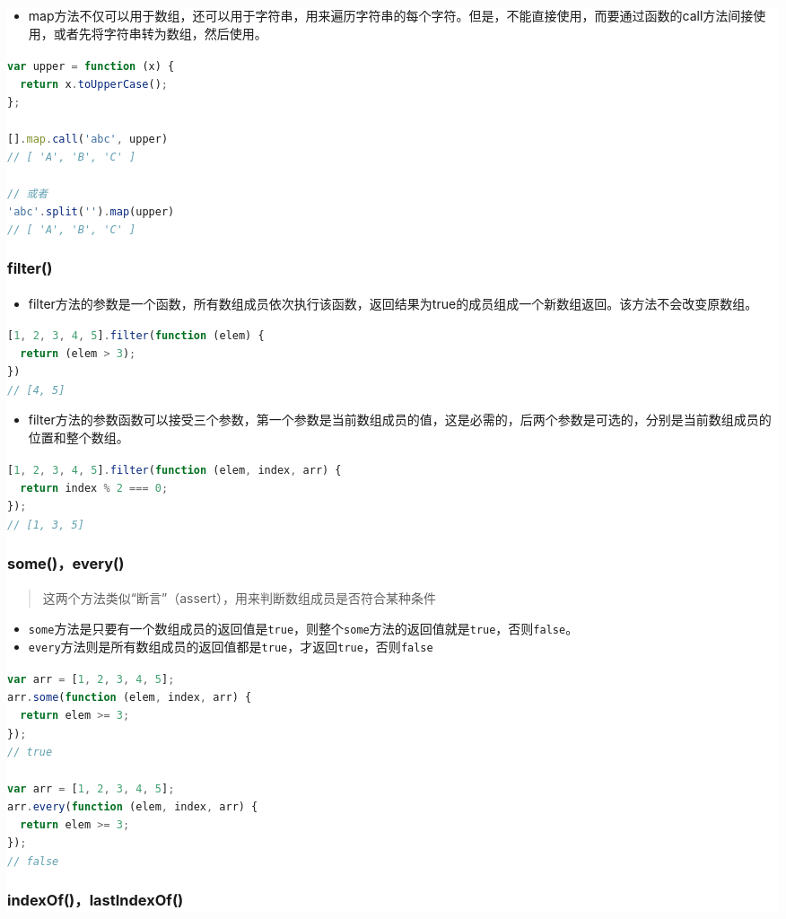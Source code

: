 - map方法不仅可以用于数组，还可以用于字符串，用来遍历字符串的每个字符。但是，不能直接使用，而要通过函数的call方法间接使用，或者先将字符串转为数组，然后使用。
```js
var upper = function (x) {
  return x.toUpperCase();
};

[].map.call('abc', upper)
// [ 'A', 'B', 'C' ]

// 或者
'abc'.split('').map(upper)
// [ 'A', 'B', 'C' ]
```

### filter()

- filter方法的参数是一个函数，所有数组成员依次执行该函数，返回结果为true的成员组成一个新数组返回。该方法不会改变原数组。

```js
[1, 2, 3, 4, 5].filter(function (elem) {
  return (elem > 3);
})
// [4, 5]
```

- filter方法的参数函数可以接受三个参数，第一个参数是当前数组成员的值，这是必需的，后两个参数是可选的，分别是当前数组成员的位置和整个数组。
```js
[1, 2, 3, 4, 5].filter(function (elem, index, arr) {
  return index % 2 === 0;
});
// [1, 3, 5]
```

### some()，every()

> 这两个方法类似“断言”（assert），用来判断数组成员是否符合某种条件

- `some`方法是只要有一个数组成员的返回值是`true`，则整个`some`方法的返回值就是`true`，否则`false`。
- `every`方法则是所有数组成员的返回值都是`true`，才返回`true`，否则`false`

```js
var arr = [1, 2, 3, 4, 5];
arr.some(function (elem, index, arr) {
  return elem >= 3;
});
// true

var arr = [1, 2, 3, 4, 5];
arr.every(function (elem, index, arr) {
  return elem >= 3;
});
// false

```
### indexOf()，lastIndexOf()
